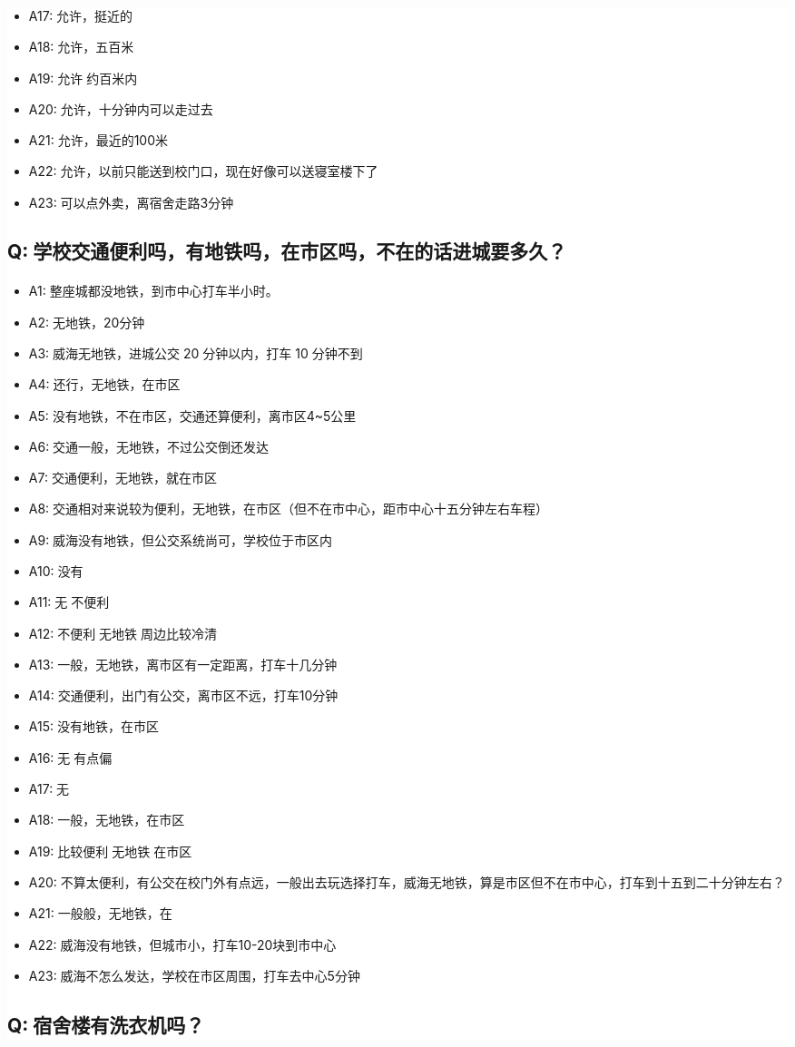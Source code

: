 - A17: 允许，挺近的

- A18: 允许，五百米

- A19: 允许 约百米内

- A20: 允许，十分钟内可以走过去

- A21: 允许，最近的100米

- A22: 允许，以前只能送到校门口，现在好像可以送寝室楼下了

- A23: 可以点外卖，离宿舍走路3分钟

## Q: 学校交通便利吗，有地铁吗，在市区吗，不在的话进城要多久？

- A1: 整座城都没地铁，到市中心打车半小时。

- A2: 无地铁，20分钟

- A3: 威海无地铁，进城公交 20 分钟以内，打车 10 分钟不到

- A4: 还行，无地铁，在市区

- A5: 没有地铁，不在市区，交通还算便利，离市区4\~5公里

- A6: 交通一般，无地铁，不过公交倒还发达

- A7: 交通便利，无地铁，就在市区

- A8: 交通相对来说较为便利，无地铁，在市区（但不在市中心，距市中心十五分钟左右车程）

- A9: 威海没有地铁，但公交系统尚可，学校位于市区内

- A10: 没有

- A11: 无 不便利

- A12: 不便利 无地铁 周边比较冷清

- A13: 一般，无地铁，离市区有一定距离，打车十几分钟

- A14: 交通便利，出门有公交，离市区不远，打车10分钟

- A15: 没有地铁，在市区

- A16: 无 有点偏

- A17: 无

- A18: 一般，无地铁，在市区

- A19: 比较便利 无地铁 在市区

- A20: 不算太便利，有公交在校门外有点远，一般出去玩选择打车，威海无地铁，算是市区但不在市中心，打车到十五到二十分钟左右？

- A21: 一般般，无地铁，在

- A22: 威海没有地铁，但城市小，打车10-20块到市中心

- A23: 威海不怎么发达，学校在市区周围，打车去中心5分钟

## Q: 宿舍楼有洗衣机吗？
